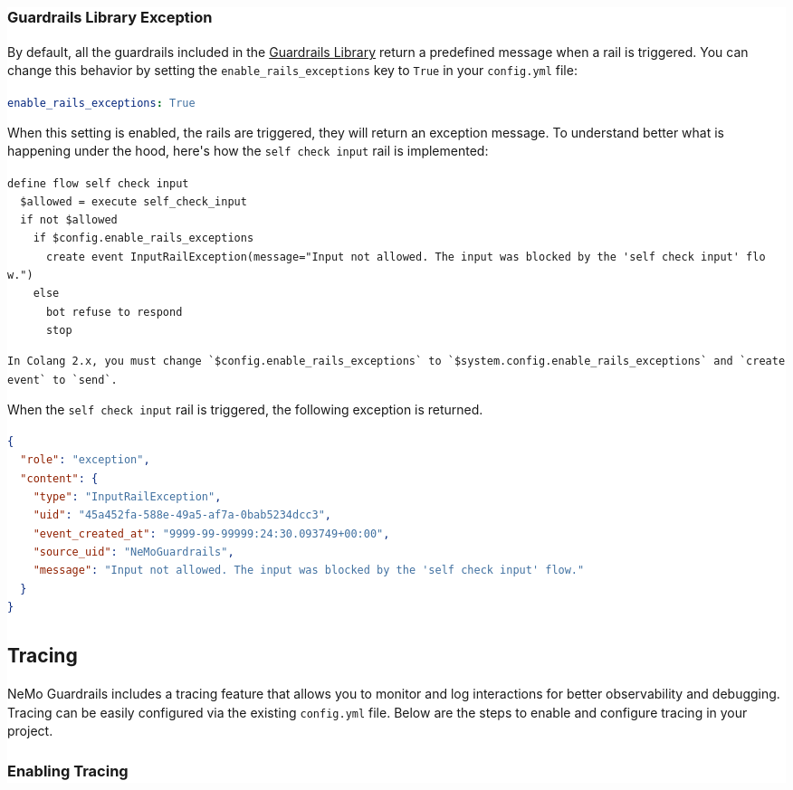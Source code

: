 ### Guardrails Library Exception

By default, all the guardrails included in the [Guardrails Library](./guardrails-library.md) return a predefined message
when a rail is triggered. You can change this behavior by setting the `enable_rails_exceptions` key to `True` in your
`config.yml` file:

```yaml
enable_rails_exceptions: True
```

When this setting is enabled, the rails are triggered, they will return an exception message.
To understand better what is happening under the hood, here's how the `self check input` rail is implemented:

```colang
define flow self check input
  $allowed = execute self_check_input
  if not $allowed
    if $config.enable_rails_exceptions
      create event InputRailException(message="Input not allowed. The input was blocked by the 'self check input' flow.")
    else
      bot refuse to respond
      stop
```

```{note}
In Colang 2.x, you must change `$config.enable_rails_exceptions` to `$system.config.enable_rails_exceptions` and `create event` to `send`.
```

When the `self check input` rail is triggered, the following exception is returned.

```json
{
  "role": "exception",
  "content": {
    "type": "InputRailException",
    "uid": "45a452fa-588e-49a5-af7a-0bab5234dcc3",
    "event_created_at": "9999-99-99999:24:30.093749+00:00",
    "source_uid": "NeMoGuardrails",
    "message": "Input not allowed. The input was blocked by the 'self check input' flow."
  }
}
```

## Tracing

NeMo Guardrails includes a tracing feature that allows you to monitor and log interactions for better observability and debugging. Tracing can be easily configured via the existing `config.yml` file. Below are the steps to enable and configure tracing in your project.

### Enabling Tracing
